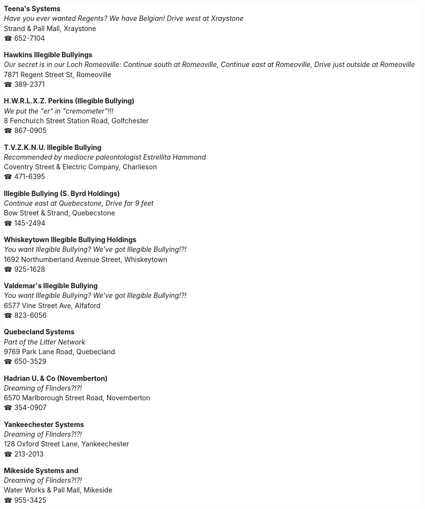 **Teena's Systems**  
_Have you ever wanted Regents? We have Belgian! 
Drive west at Xraystone_  
Strand & Pall Mall, Xraystone  
☎ 652-7104

**Hawkins Illegible Bullyings**  
_Our secret is in our Loch 
Romeoville: Continue south at Romeoville, Continue east at Romeoville, Drive just outside at Romeoville_  
7871 Regent Street St, Romeoville  
☎ 389-2371

**H.W.R.L.X.Z. Perkins (Illegible Bullying)**  
_We put the "er" in "cremometer"!!!_  
8 Fenchurch Street Station Road, Golfchester  
☎ 867-0905

**T.V.Z.K.N.U. Illegible Bullying**  
_Recommended by mediocre paleontologist Estrellita Hammond_  
Coventry Street & Electric Company, Charlieson  
☎ 471-6395

**Illegible Bullying (S. Byrd Holdings)**  
_Continue east at Quebecstone, Drive for 9 feet_  
Bow Street & Strand, Quebecstone  
☎ 145-2494

**Whiskeytown Illegible Bullying Holdings**  
_You want Illegible Bullying? We've got Illegible Bullying!?!_  
1692 Northumberland Avenue Street, Whiskeytown  
☎ 925-1628

**Valdemar's Illegible Bullying**  
_You want Illegible Bullying? We've got Illegible Bullying!?!_  
6577 Vine Street Ave, Alfaford  
☎ 823-6056

**Quebecland Systems**  
_Part of the Litter Network_  
9769 Park Lane Road, Quebecland  
☎ 650-3529

**Hadrian U. & Co (Novemberton)**  
_Dreaming of Flinders?!?!_  
6570 Marlborough Street Road, Novemberton  
☎ 354-0907

**Yankeechester Systems**  
_Dreaming of Flinders?!?!_  
128 Oxford Street Lane, Yankeechester  
☎ 213-2013

**Mikeside Systems and**  
_Dreaming of Flinders?!?!_  
Water Works & Pall Mall, Mikeside  
☎ 955-3425
